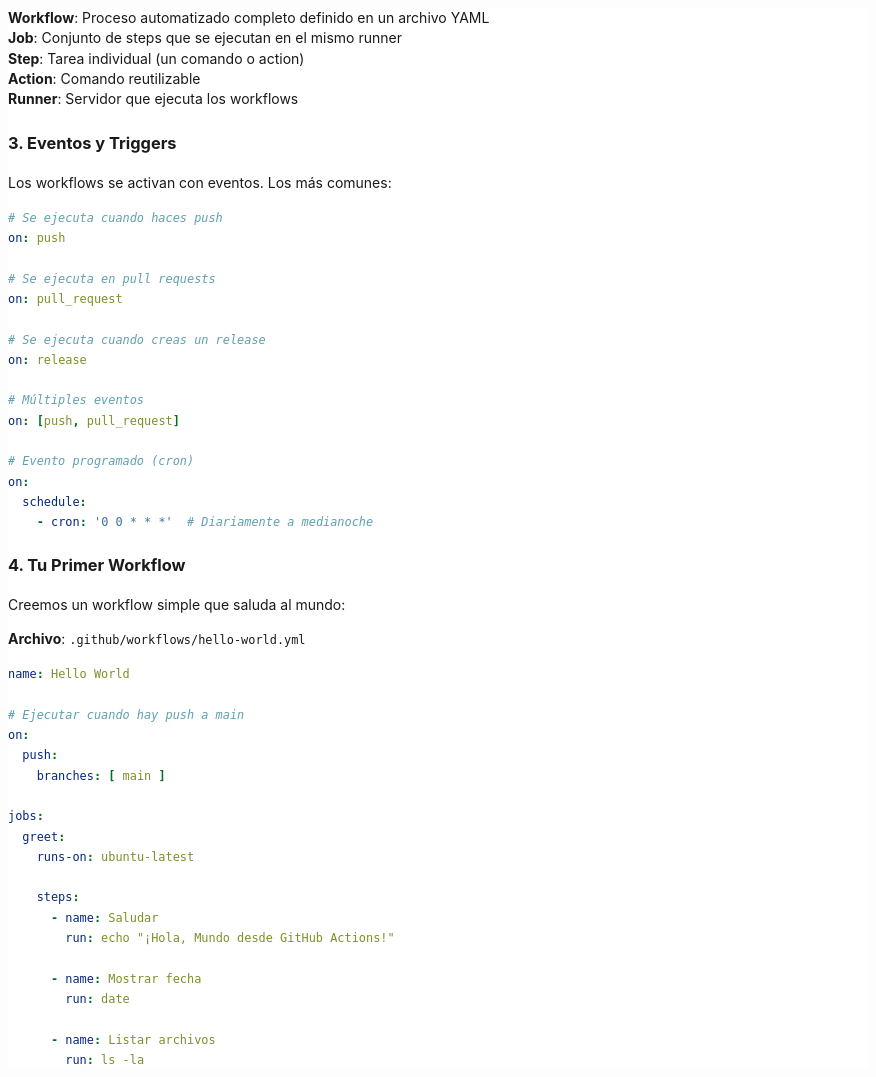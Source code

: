 **Workflow**: Proceso automatizado completo definido en un archivo YAML  
**Job**: Conjunto de steps que se ejecutan en el mismo runner  
**Step**: Tarea individual (un comando o action)  
**Action**: Comando reutilizable  
**Runner**: Servidor que ejecuta los workflows

### 3. Eventos y Triggers

Los workflows se activan con eventos. Los más comunes:

```yaml
# Se ejecuta cuando haces push
on: push

# Se ejecuta en pull requests
on: pull_request

# Se ejecuta cuando creas un release
on: release

# Múltiples eventos
on: [push, pull_request]

# Evento programado (cron)
on:
  schedule:
    - cron: '0 0 * * *'  # Diariamente a medianoche
```

### 4. Tu Primer Workflow

Creemos un workflow simple que saluda al mundo:

**Archivo**: `.github/workflows/hello-world.yml`

```yaml
name: Hello World

# Ejecutar cuando hay push a main
on:
  push:
    branches: [ main ]

jobs:
  greet:
    runs-on: ubuntu-latest
    
    steps:
      - name: Saludar
        run: echo "¡Hola, Mundo desde GitHub Actions!"
      
      - name: Mostrar fecha
        run: date
      
      - name: Listar archivos
        run: ls -la
```

